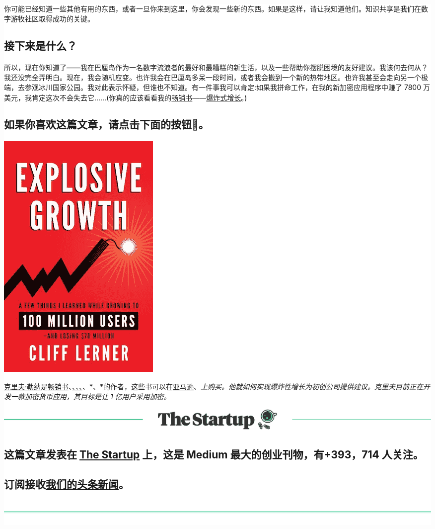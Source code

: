 你可能已经知道一些其他有用的东西，或者一旦你来到这里，你会发现一些新的东西。如果是这样，请让我知道他们。知识共享是我们在数字游牧社区取得成功的关键。

## **接下来是什么？**

所以，现在你知道了——我在巴厘岛作为一名数字流浪者的最好和最糟糕的新生活，以及一些帮助你摆脱困境的友好建议。我该何去何从？我还没完全弄明白。现在，我会随机应变。也许我会在巴厘岛多呆一段时间，或者我会搬到一个新的热带地区。也许我甚至会走向另一个极端，去参观冰川国家公园。我对此表示怀疑，但谁也不知道。有一件事我可以肯定:如果我拼命工作，在我的新加密应用程序中赚了 7800 万美元，我肯定这次不会失去它……(你真的应该看看我的[畅销书](http://explosive-growth.com)——[爆炸式增长](http://explosive-growth.com)。)

## 如果你喜欢这篇文章，请点击下面的按钮👏。

![](img/91448175310521ec9955397be3ebde2d.png)

[克里夫·勒纳](http://explosive-growth.com/about/)是[畅销书](http://explosive-growth.com)、[、*、*、](http://explosive-growth.com)、*、*的作者，这些书可以在[亚马逊](https://www.amazon.com/Explosive-Growth-Learned-Growing-Million/dp/1619617692/)、*上购买。他就如何实现爆炸性增长为初创公司提供建议。克里夫目前正在开发一款[加密货币应用](https://buysellhodlapp.com)，其目标是让 1 亿用户采用加密。*

[![](img/308a8d84fb9b2fab43d66c117fcc4bb4.png)](https://medium.com/swlh)

## 这篇文章发表在 [The Startup](https://medium.com/swlh) 上，这是 Medium 最大的创业刊物，有+393，714 人关注。

## 订阅接收[我们的头条新闻](http://growthsupply.com/the-startup-newsletter/)。

[![](img/b0164736ea17a63403e660de5dedf91a.png)](https://medium.com/swlh)